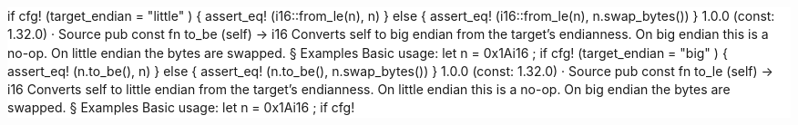 if
cfg!
(target_endian =
"little"
) {
assert_eq!
(i16::from_le(n), n)
}
else
{
assert_eq!
(i16::from_le(n), n.swap_bytes())
}
1.0.0 (const: 1.32.0)
·
Source
pub const fn
to_be
(self) ->
i16
Converts
self
to big endian from the target’s endianness.
On big endian this is a no-op. On little endian the bytes are swapped.
§
Examples
Basic usage:
let
n =
0x1Ai16
;
if
cfg!
(target_endian =
"big"
) {
assert_eq!
(n.to_be(), n)
}
else
{
assert_eq!
(n.to_be(), n.swap_bytes())
}
1.0.0 (const: 1.32.0)
·
Source
pub const fn
to_le
(self) ->
i16
Converts
self
to little endian from the target’s endianness.
On little endian this is a no-op. On big endian the bytes are swapped.
§
Examples
Basic usage:
let
n =
0x1Ai16
;
if
cfg!